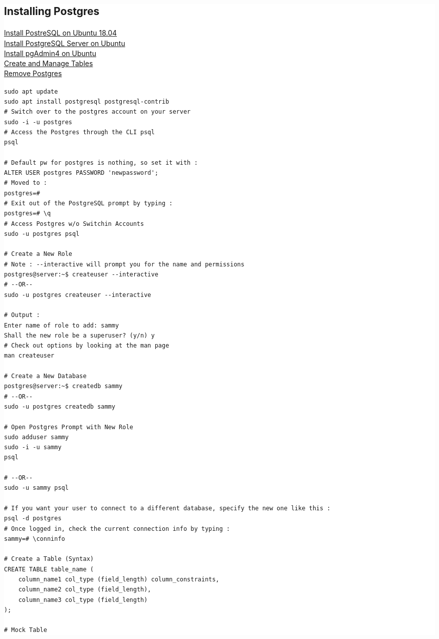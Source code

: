 ## Installing Postgres 
[Install PostreSQL on Ubuntu 18.04](https://www.digitalocean.com/community/tutorials/how-to-install-and-use-postgresql-on-ubuntu-18-04)  
[Install PostgreSQL Server on Ubuntu](https://tecadmin.net/install-postgresql-server-on-ubuntu/)  
[Install pgAdmin4 on Ubuntu](https://tecadmin.net/install-pgadmin4-on-ubuntu/)  
[Create and Manage Tables](https://www.digitalocean.com/community/tutorials/how-to-create-remove-manage-tables-in-postgresql-on-a-cloud-server)  
[Remove Postgres](https://www.liquidweb.com/kb/how-to-remove-postgresql/)  
```
sudo apt update  
sudo apt install postgresql postgresql-contrib  
# Switch over to the postgres account on your server
sudo -i -u postgres 
# Access the Postgres through the CLI psql
psql 

# Default pw for postgres is nothing, so set it with : 
ALTER USER postgres PASSWORD 'newpassword';  
# Moved to : 
postgres=#   
# Exit out of the PostgreSQL prompt by typing :
postgres=# \q  
# Access Postgres w/o Switchin Accounts
sudo -u postgres psql  

# Create a New Role
# Note : --interactive will prompt you for the name and permissions
postgres@server:~$ createuser --interactive 
# --OR--  
sudo -u postgres createuser --interactive  

# Output : 
Enter name of role to add: sammy  
Shall the new role be a superuser? (y/n) y  
# Check out options by looking at the man page 
man createuser  

# Create a New Database 
postgres@server:~$ createdb sammy  
# --OR--
sudo -u postgres createdb sammy  

# Open Postgres Prompt with New Role
sudo adduser sammy  
sudo -i -u sammy  
psql  

# --OR-- 
sudo -u sammy psql  

# If you want your user to connect to a different database, specify the new one like this :
psql -d postgres  
# Once logged in, check the current connection info by typing : 
sammy=# \conninfo  

# Create a Table (Syntax)
CREATE TABLE table_name (  
    column_name1 col_type (field_length) column_constraints,  
    column_name2 col_type (field_length),  
    column_name3 col_type (field_length)  
);  

# Mock Table
```